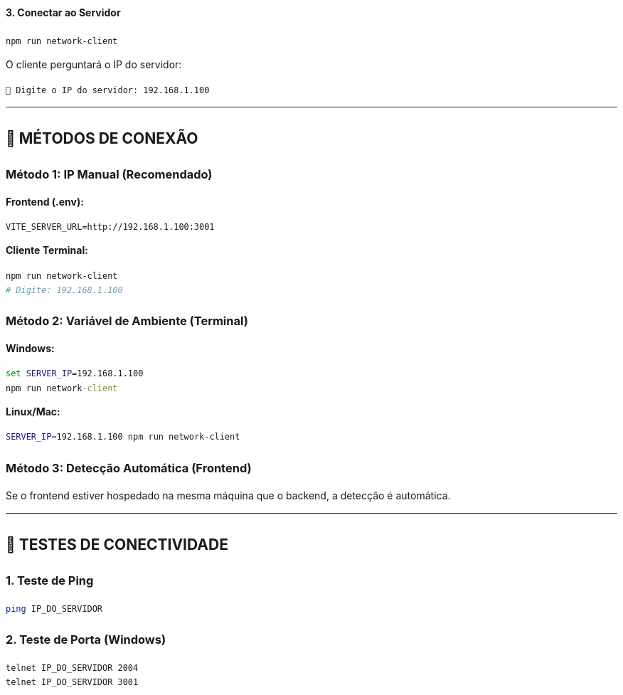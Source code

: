 #### 3. Conectar ao Servidor
```bash
npm run network-client
```

O cliente perguntará o IP do servidor:
```
🔗 Digite o IP do servidor: 192.168.1.100
```

---

## 🔧 MÉTODOS DE CONEXÃO

### Método 1: IP Manual (Recomendado)

**Frontend (.env):**
```env
VITE_SERVER_URL=http://192.168.1.100:3001
```

**Cliente Terminal:**
```bash
npm run network-client
# Digite: 192.168.1.100
```

### Método 2: Variável de Ambiente (Terminal)

**Windows:**
```cmd
set SERVER_IP=192.168.1.100
npm run network-client
```

**Linux/Mac:**
```bash
SERVER_IP=192.168.1.100 npm run network-client
```

### Método 3: Detecção Automática (Frontend)

Se o frontend estiver hospedado na mesma máquina que o backend, a detecção é automática.

---

## 🧪 TESTES DE CONECTIVIDADE

### 1. Teste de Ping
```bash
ping IP_DO_SERVIDOR
```

### 2. Teste de Porta (Windows)
```cmd
telnet IP_DO_SERVIDOR 2004
telnet IP_DO_SERVIDOR 3001
```
